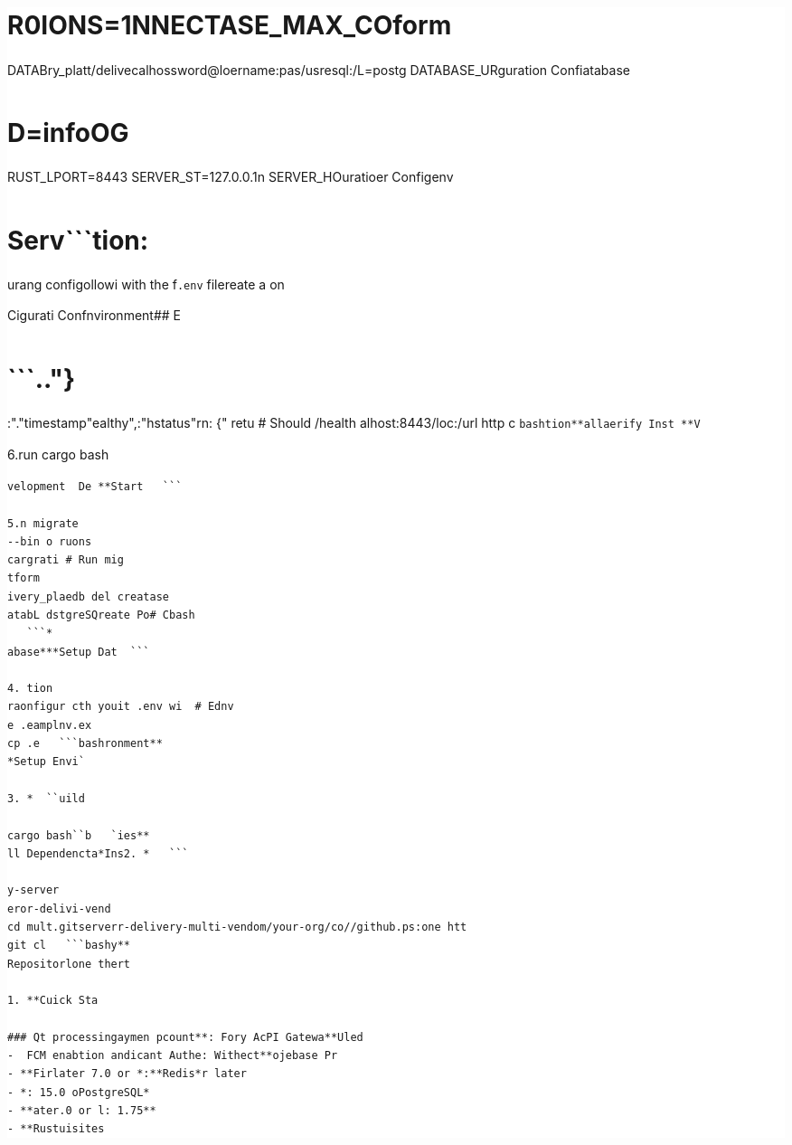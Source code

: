 # R0IONS=1NNECTASE_MAX_COform
DATABry_platt/delivecalhossword@loername:pas/usresql:/L=postg
DATABASE_URguration Confiatabase

# D=infoOG
RUST_LPORT=8443
SERVER_ST=127.0.0.1n
SERVER_HOuratioer Configenv
# Serv```tion:

urang configollowi with the f`.env` filereate a on

Cigurati Confnvironment## E

# ```.."}
  :"."timestamp"ealthy",:"hstatus"rn: {" retu # Should  /health
alhost:8443/loc:/url http
   c
   ```bashtion**allaerify Inst **V   ```

6.run
 cargo bash
   ```Server**
  velopment  De **Start   ```

5.n migrate
--bin o ruons
   cargrati # Run mig
  tform
   ivery_plaedb del creatase
  atabL dstgreSQreate Po# Cbash
      ```*
abase***Setup Dat  ```

4. tion
 raonfigur cth youit .env wi  # Ednv
 e .eamplnv.ex
   cp .e   ```bashronment**
*Setup Envi`

3. *  ``uild
 
   cargo bash``b   `ies**
ll Dependencta*Ins2. *   ```

y-server
eror-delivi-vend
   cd mult.gitserverr-delivery-multi-vendom/your-org/co//github.ps:one htt
   git cl   ```bashy**
 Repositorlone thert

1. **Cuick Sta

### Qt processingaymen pcount**: Fory AcPI Gatewa**Uled
-  FCM enabtion andicant Authe: Withect**ojebase Pr
- **Firlater 7.0 or *:**Redis*r later
- *: 15.0 oPostgreSQL*
- **ater.0 or l: 1.75**
- **Rustuisites
   ```